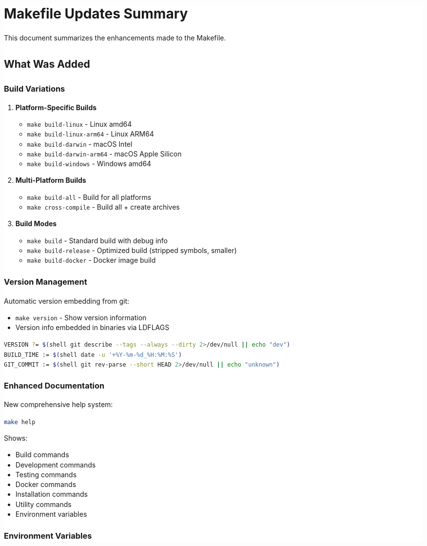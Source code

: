 # Makefile Updates Summary

This document summarizes the enhancements made to the Makefile.

## What Was Added

### Build Variations

1. **Platform-Specific Builds**
   - `make build-linux` - Linux amd64
   - `make build-linux-arm64` - Linux ARM64
   - `make build-darwin` - macOS Intel
   - `make build-darwin-arm64` - macOS Apple Silicon
   - `make build-windows` - Windows amd64

2. **Multi-Platform Builds**
   - `make build-all` - Build for all platforms
   - `make cross-compile` - Build all + create archives

3. **Build Modes**
   - `make build` - Standard build with debug info
   - `make build-release` - Optimized build (stripped symbols, smaller)
   - `make build-docker` - Docker image build

### Version Management

Automatic version embedding from git:
- `make version` - Show version information
- Version info embedded in binaries via LDFLAGS

```bash
VERSION ?= $(shell git describe --tags --always --dirty 2>/dev/null || echo "dev")
BUILD_TIME := $(shell date -u '+%Y-%m-%d_%H:%M:%S')
GIT_COMMIT := $(shell git rev-parse --short HEAD 2>/dev/null || echo "unknown")
```

### Enhanced Documentation

New comprehensive help system:
```bash
make help
```

Shows:
- Build commands
- Development commands
- Testing commands
- Docker commands
- Installation commands
- Utility commands
- Environment variables

### Environment Variables
